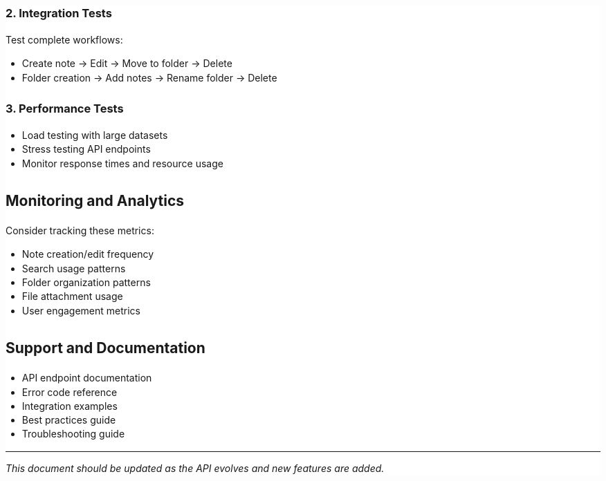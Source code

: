 ### 2. Integration Tests
Test complete workflows:
- Create note → Edit → Move to folder → Delete
- Folder creation → Add notes → Rename folder → Delete

### 3. Performance Tests
- Load testing with large datasets
- Stress testing API endpoints
- Monitor response times and resource usage

## Monitoring and Analytics

Consider tracking these metrics:
- Note creation/edit frequency
- Search usage patterns
- Folder organization patterns
- File attachment usage
- User engagement metrics

## Support and Documentation

- API endpoint documentation
- Error code reference
- Integration examples
- Best practices guide
- Troubleshooting guide

---

*This document should be updated as the API evolves and new features are added.*
